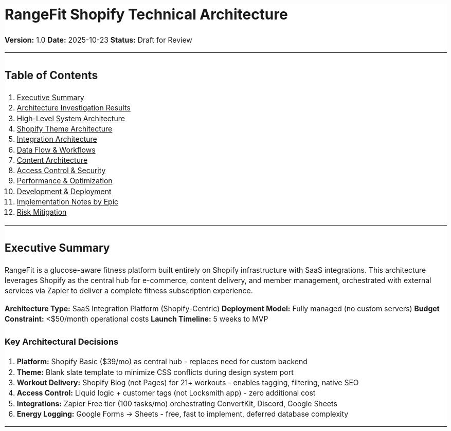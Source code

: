 # RangeFit Shopify Technical Architecture

**Version:** 1.0
**Date:** 2025-10-23
**Status:** Draft for Review

---

## Table of Contents

1. [Executive Summary](#executive-summary)
2. [Architecture Investigation Results](#architecture-investigation-results)
3. [High-Level System Architecture](#high-level-system-architecture)
4. [Shopify Theme Architecture](#shopify-theme-architecture)
5. [Integration Architecture](#integration-architecture)
6. [Data Flow & Workflows](#data-flow--workflows)
7. [Content Architecture](#content-architecture)
8. [Access Control & Security](#access-control--security)
9. [Performance & Optimization](#performance--optimization)
10. [Development & Deployment](#development--deployment)
11. [Implementation Notes by Epic](#implementation-notes-by-epic)
12. [Risk Mitigation](#risk-mitigation)

---

## Executive Summary

RangeFit is a glucose-aware fitness platform built entirely on Shopify infrastructure with SaaS integrations. This architecture leverages Shopify as the central hub for e-commerce, content delivery, and member management, orchestrated with external services via Zapier to deliver a complete fitness subscription experience.

**Architecture Type:** SaaS Integration Platform (Shopify-Centric)
**Deployment Model:** Fully managed (no custom servers)
**Budget Constraint:** <$50/month operational costs
**Launch Timeline:** 5 weeks to MVP

### Key Architectural Decisions

1. **Platform:** Shopify Basic ($39/mo) as central hub - replaces need for custom backend
2. **Theme:** Blank slate template to minimize CSS conflicts during design system port
3. **Workout Delivery:** Shopify Blog (not Pages) for 21+ workouts - enables tagging, filtering, native SEO
4. **Access Control:** Liquid logic + customer tags (not Locksmith app) - zero additional cost
5. **Integrations:** Zapier Free tier (100 tasks/mo) orchestrating ConvertKit, Discord, Google Sheets
6. **Energy Logging:** Google Forms → Sheets - free, fast to implement, deferred database complexity

---
